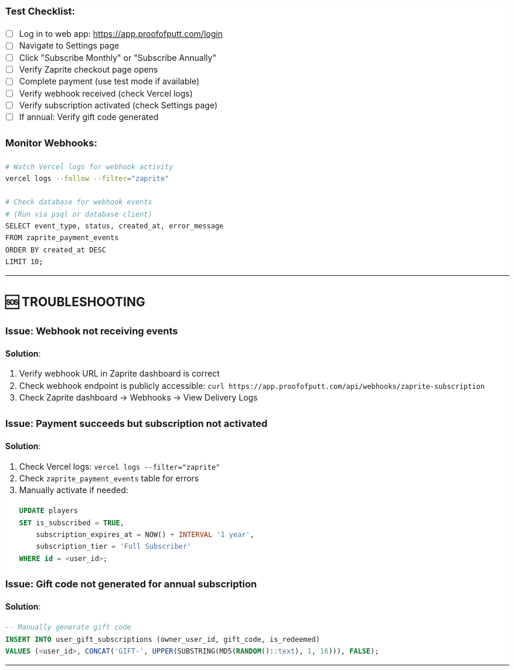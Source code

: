 ### Test Checklist:
- [ ] Log in to web app: https://app.proofofputt.com/login
- [ ] Navigate to Settings page
- [ ] Click "Subscribe Monthly" or "Subscribe Annually"
- [ ] Verify Zaprite checkout page opens
- [ ] Complete payment (use test mode if available)
- [ ] Verify webhook received (check Vercel logs)
- [ ] Verify subscription activated (check Settings page)
- [ ] If annual: Verify gift code generated

### Monitor Webhooks:
```bash
# Watch Vercel logs for webhook activity
vercel logs --follow --filter="zaprite"

# Check database for webhook events
# (Run via psql or database client)
SELECT event_type, status, created_at, error_message
FROM zaprite_payment_events
ORDER BY created_at DESC
LIMIT 10;
```

---

## 🆘 TROUBLESHOOTING

### Issue: Webhook not receiving events
**Solution**:
1. Verify webhook URL in Zaprite dashboard is correct
2. Check webhook endpoint is publicly accessible: `curl https://app.proofofputt.com/api/webhooks/zaprite-subscription`
3. Check Zaprite dashboard → Webhooks → View Delivery Logs

### Issue: Payment succeeds but subscription not activated
**Solution**:
1. Check Vercel logs: `vercel logs --filter="zaprite"`
2. Check `zaprite_payment_events` table for errors
3. Manually activate if needed:
   ```sql
   UPDATE players
   SET is_subscribed = TRUE,
       subscription_expires_at = NOW() + INTERVAL '1 year',
       subscription_tier = 'Full Subscriber'
   WHERE id = <user_id>;
   ```

### Issue: Gift code not generated for annual subscription
**Solution**:
```sql
-- Manually generate gift code
INSERT INTO user_gift_subscriptions (owner_user_id, gift_code, is_redeemed)
VALUES (<user_id>, CONCAT('GIFT-', UPPER(SUBSTRING(MD5(RANDOM()::text), 1, 16))), FALSE);
```

---
